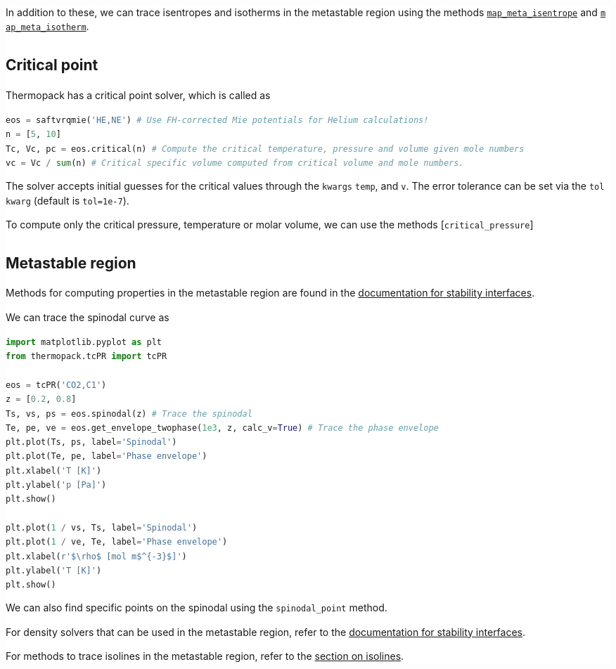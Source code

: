 In addition to these, we can trace isentropes and isotherms in the metastable region using the methods
[`map_meta_isentrope`](/thermopack/v2.2.0/thermo_methods.html#isolines) and [`map_meta_isotherm`](/thermopack/v2.2.0/thermo_methods.html#isolines).

## Critical point

Thermopack has a critical point solver, which is called as

```Python
eos = saftvrqmie('HE,NE') # Use FH-corrected Mie potentials for Helium calculations!
n = [5, 10]
Tc, Vc, pc = eos.critical(n) # Compute the critical temperature, pressure and volume given mole numbers
vc = Vc / sum(n) # Critical specific volume computed from critical volume and mole numbers.
```

The solver accepts initial guesses for the critical values through the `kwargs` `temp`, and `v`. The error tolerance 
can be set via the `tol` `kwarg` (default is `tol=1e-7`).

To compute only the critical pressure, temperature or molar volume, we can use the methods [`critical_pressure`]

## Metastable region

Methods for computing properties in the metastable region are found in the 
[documentation for stability interfaces](/thermopack/v2.2.0/thermo_methods.html#stability-interfaces).

We can trace the spinodal curve as

```python
import matplotlib.pyplot as plt
from thermopack.tcPR import tcPR

eos = tcPR('CO2,C1')
z = [0.2, 0.8]
Ts, vs, ps = eos.spinodal(z) # Trace the spinodal
Te, pe, ve = eos.get_envelope_twophase(1e3, z, calc_v=True) # Trace the phase envelope
plt.plot(Ts, ps, label='Spinodal')
plt.plot(Te, pe, label='Phase envelope')
plt.xlabel('T [K]')
plt.ylabel('p [Pa]')
plt.show()

plt.plot(1 / vs, Ts, label='Spinodal')
plt.plot(1 / ve, Te, label='Phase envelope')
plt.xlabel(r'$\rho$ [mol m$^{-3}$]')
plt.ylabel('T [K]')
plt.show()
```

We can also find specific points on the spinodal using the `spinodal_point` method.

For density solvers that can be used in the metastable region, refer to the 
[documentation for stability interfaces](/thermopack/v2.2.0/thermo_methods.html#stability-interfaces).

For methods to trace isolines in the metastable region, refer to the [section on isolines](#isolines). 

